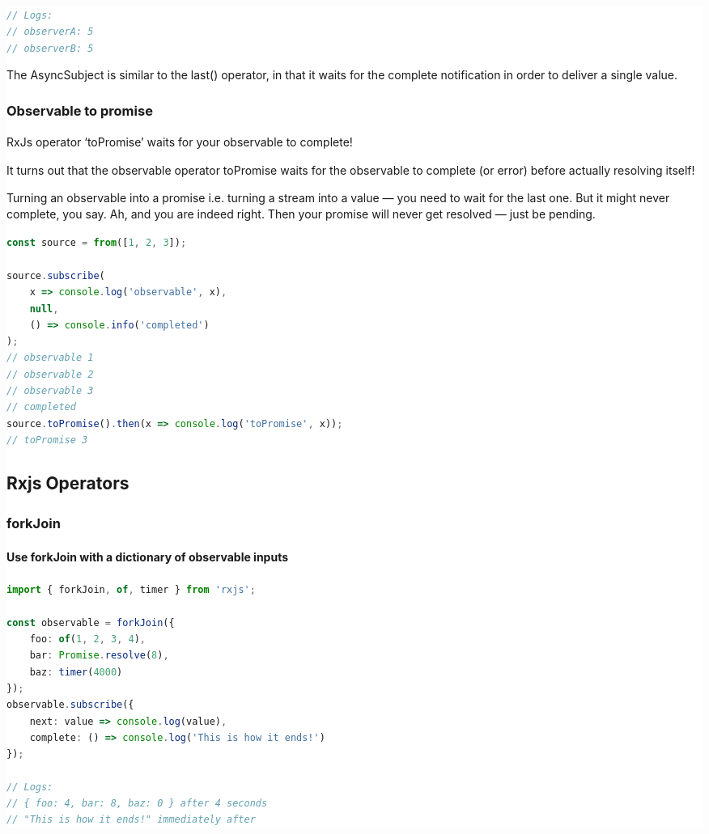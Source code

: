 ```typescript
// Logs:
// observerA: 5
// observerB: 5
```

The AsyncSubject is similar to the last() operator, in that it waits for the complete notification in order to deliver a single value.

### Observable to promise

RxJs operator ‘toPromise’ waits for your observable to complete!

It turns out that the observable operator toPromise waits for the observable to complete (or error) before actually resolving itself!

Turning an observable into a promise i.e. turning a stream into a value — you need to wait for the last one. But it might never complete, you say. Ah, and you are indeed right. Then your promise will never get resolved — just be pending.

```typescript
const source = from([1, 2, 3]);

source.subscribe(
    x => console.log('observable', x),
    null,
    () => console.info('completed')
);
// observable 1
// observable 2
// observable 3
// completed
source.toPromise().then(x => console.log('toPromise', x));
// toPromise 3
```

## Rxjs Operators

### forkJoin

#### Use forkJoin with a dictionary of observable inputs

```typescript
import { forkJoin, of, timer } from 'rxjs';

const observable = forkJoin({
    foo: of(1, 2, 3, 4),
    bar: Promise.resolve(8),
    baz: timer(4000)
});
observable.subscribe({
    next: value => console.log(value),
    complete: () => console.log('This is how it ends!')
});

// Logs:
// { foo: 4, bar: 8, baz: 0 } after 4 seconds
// "This is how it ends!" immediately after
```
